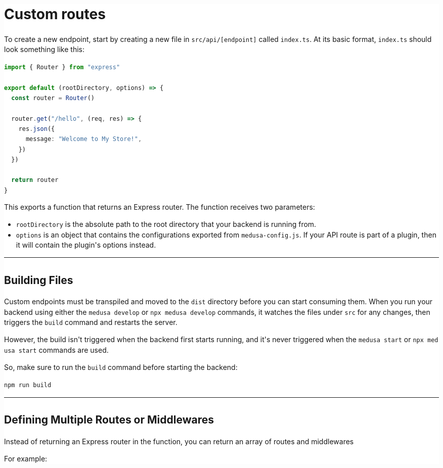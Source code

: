 # Custom routes

To create a new endpoint, start by creating a new file in `src/api/[endpoint]` called `index.ts`. At its basic format, `index.ts` should look something like this:

```ts title=src/api/[endpoint]/index.ts
import { Router } from "express"

export default (rootDirectory, options) => {
  const router = Router()

  router.get("/hello", (req, res) => {
    res.json({
      message: "Welcome to My Store!",
    })
  })

  return router
}
```

This exports a function that returns an Express router. The function receives two parameters:

- `rootDirectory` is the absolute path to the root directory that your backend is running from.
- `options` is an object that contains the configurations exported from `medusa-config.js`. If your API route is part of a plugin, then it will contain the plugin's options instead.

---

## Building Files

Custom endpoints must be transpiled and moved to the `dist` directory before you can start consuming them. When you run your backend using either the `medusa develop` or `npx medusa develop` commands, it watches the files under `src` for any changes, then triggers the `build` command and restarts the server.

However, the build isn't triggered when the backend first starts running, and it's never triggered when the `medusa start` or `npx medusa start` commands are used.

So, make sure to run the `build` command before starting the backend:

```bash npm2yarn
npm run build
```

---

## Defining Multiple Routes or Middlewares

Instead of returning an Express router in the function, you can return an array of routes and middlewares

For example:
